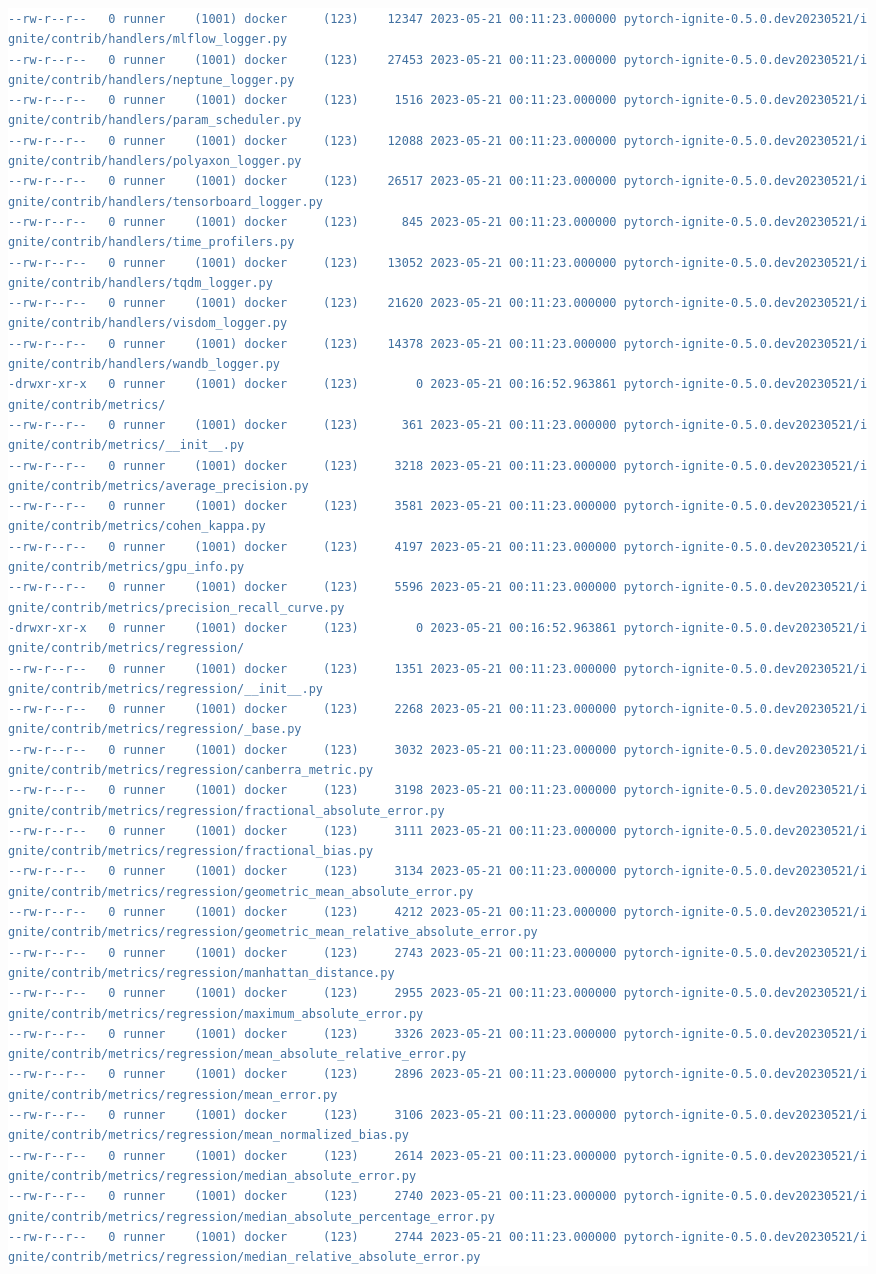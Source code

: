 ```diff
--rw-r--r--   0 runner    (1001) docker     (123)    12347 2023-05-21 00:11:23.000000 pytorch-ignite-0.5.0.dev20230521/ignite/contrib/handlers/mlflow_logger.py
--rw-r--r--   0 runner    (1001) docker     (123)    27453 2023-05-21 00:11:23.000000 pytorch-ignite-0.5.0.dev20230521/ignite/contrib/handlers/neptune_logger.py
--rw-r--r--   0 runner    (1001) docker     (123)     1516 2023-05-21 00:11:23.000000 pytorch-ignite-0.5.0.dev20230521/ignite/contrib/handlers/param_scheduler.py
--rw-r--r--   0 runner    (1001) docker     (123)    12088 2023-05-21 00:11:23.000000 pytorch-ignite-0.5.0.dev20230521/ignite/contrib/handlers/polyaxon_logger.py
--rw-r--r--   0 runner    (1001) docker     (123)    26517 2023-05-21 00:11:23.000000 pytorch-ignite-0.5.0.dev20230521/ignite/contrib/handlers/tensorboard_logger.py
--rw-r--r--   0 runner    (1001) docker     (123)      845 2023-05-21 00:11:23.000000 pytorch-ignite-0.5.0.dev20230521/ignite/contrib/handlers/time_profilers.py
--rw-r--r--   0 runner    (1001) docker     (123)    13052 2023-05-21 00:11:23.000000 pytorch-ignite-0.5.0.dev20230521/ignite/contrib/handlers/tqdm_logger.py
--rw-r--r--   0 runner    (1001) docker     (123)    21620 2023-05-21 00:11:23.000000 pytorch-ignite-0.5.0.dev20230521/ignite/contrib/handlers/visdom_logger.py
--rw-r--r--   0 runner    (1001) docker     (123)    14378 2023-05-21 00:11:23.000000 pytorch-ignite-0.5.0.dev20230521/ignite/contrib/handlers/wandb_logger.py
-drwxr-xr-x   0 runner    (1001) docker     (123)        0 2023-05-21 00:16:52.963861 pytorch-ignite-0.5.0.dev20230521/ignite/contrib/metrics/
--rw-r--r--   0 runner    (1001) docker     (123)      361 2023-05-21 00:11:23.000000 pytorch-ignite-0.5.0.dev20230521/ignite/contrib/metrics/__init__.py
--rw-r--r--   0 runner    (1001) docker     (123)     3218 2023-05-21 00:11:23.000000 pytorch-ignite-0.5.0.dev20230521/ignite/contrib/metrics/average_precision.py
--rw-r--r--   0 runner    (1001) docker     (123)     3581 2023-05-21 00:11:23.000000 pytorch-ignite-0.5.0.dev20230521/ignite/contrib/metrics/cohen_kappa.py
--rw-r--r--   0 runner    (1001) docker     (123)     4197 2023-05-21 00:11:23.000000 pytorch-ignite-0.5.0.dev20230521/ignite/contrib/metrics/gpu_info.py
--rw-r--r--   0 runner    (1001) docker     (123)     5596 2023-05-21 00:11:23.000000 pytorch-ignite-0.5.0.dev20230521/ignite/contrib/metrics/precision_recall_curve.py
-drwxr-xr-x   0 runner    (1001) docker     (123)        0 2023-05-21 00:16:52.963861 pytorch-ignite-0.5.0.dev20230521/ignite/contrib/metrics/regression/
--rw-r--r--   0 runner    (1001) docker     (123)     1351 2023-05-21 00:11:23.000000 pytorch-ignite-0.5.0.dev20230521/ignite/contrib/metrics/regression/__init__.py
--rw-r--r--   0 runner    (1001) docker     (123)     2268 2023-05-21 00:11:23.000000 pytorch-ignite-0.5.0.dev20230521/ignite/contrib/metrics/regression/_base.py
--rw-r--r--   0 runner    (1001) docker     (123)     3032 2023-05-21 00:11:23.000000 pytorch-ignite-0.5.0.dev20230521/ignite/contrib/metrics/regression/canberra_metric.py
--rw-r--r--   0 runner    (1001) docker     (123)     3198 2023-05-21 00:11:23.000000 pytorch-ignite-0.5.0.dev20230521/ignite/contrib/metrics/regression/fractional_absolute_error.py
--rw-r--r--   0 runner    (1001) docker     (123)     3111 2023-05-21 00:11:23.000000 pytorch-ignite-0.5.0.dev20230521/ignite/contrib/metrics/regression/fractional_bias.py
--rw-r--r--   0 runner    (1001) docker     (123)     3134 2023-05-21 00:11:23.000000 pytorch-ignite-0.5.0.dev20230521/ignite/contrib/metrics/regression/geometric_mean_absolute_error.py
--rw-r--r--   0 runner    (1001) docker     (123)     4212 2023-05-21 00:11:23.000000 pytorch-ignite-0.5.0.dev20230521/ignite/contrib/metrics/regression/geometric_mean_relative_absolute_error.py
--rw-r--r--   0 runner    (1001) docker     (123)     2743 2023-05-21 00:11:23.000000 pytorch-ignite-0.5.0.dev20230521/ignite/contrib/metrics/regression/manhattan_distance.py
--rw-r--r--   0 runner    (1001) docker     (123)     2955 2023-05-21 00:11:23.000000 pytorch-ignite-0.5.0.dev20230521/ignite/contrib/metrics/regression/maximum_absolute_error.py
--rw-r--r--   0 runner    (1001) docker     (123)     3326 2023-05-21 00:11:23.000000 pytorch-ignite-0.5.0.dev20230521/ignite/contrib/metrics/regression/mean_absolute_relative_error.py
--rw-r--r--   0 runner    (1001) docker     (123)     2896 2023-05-21 00:11:23.000000 pytorch-ignite-0.5.0.dev20230521/ignite/contrib/metrics/regression/mean_error.py
--rw-r--r--   0 runner    (1001) docker     (123)     3106 2023-05-21 00:11:23.000000 pytorch-ignite-0.5.0.dev20230521/ignite/contrib/metrics/regression/mean_normalized_bias.py
--rw-r--r--   0 runner    (1001) docker     (123)     2614 2023-05-21 00:11:23.000000 pytorch-ignite-0.5.0.dev20230521/ignite/contrib/metrics/regression/median_absolute_error.py
--rw-r--r--   0 runner    (1001) docker     (123)     2740 2023-05-21 00:11:23.000000 pytorch-ignite-0.5.0.dev20230521/ignite/contrib/metrics/regression/median_absolute_percentage_error.py
--rw-r--r--   0 runner    (1001) docker     (123)     2744 2023-05-21 00:11:23.000000 pytorch-ignite-0.5.0.dev20230521/ignite/contrib/metrics/regression/median_relative_absolute_error.py
```